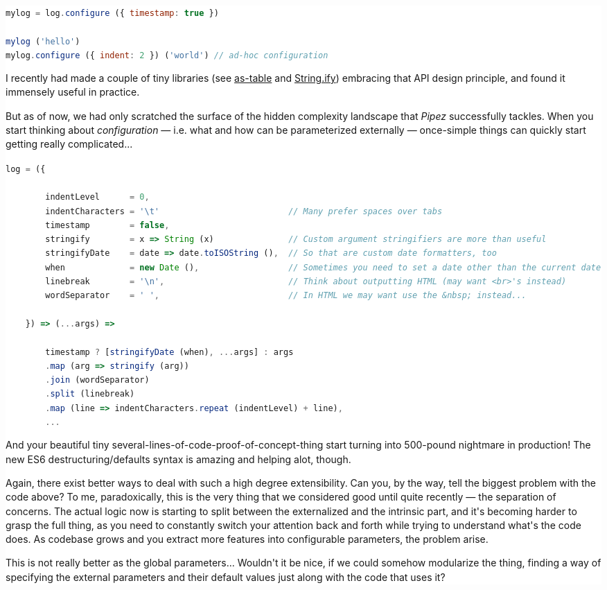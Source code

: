 ```javascript
mylog = log.configure ({ timestamp: true })

mylog ('hello')
mylog.configure ({ indent: 2 }) ('world') // ad-hoc configuration
```

I recently had made a couple of tiny libraries (see [as-table](https://github.com/xpl/as-table) and [String.ify](https://github.com/xpl/string.ify)) embracing that API design principle, and found it immensely useful in practice.

But as of now, we had only scratched the surface of the hidden complexity landscape that _Pipez_ successfully tackles. When you start thinking about _configuration_ — i.e. what and how can be parameterized externally — once-simple things can quickly start getting really complicated...

```javascript
log = ({

        indentLevel      = 0,
        indentCharacters = '\t'                          // Many prefer spaces over tabs
        timestamp        = false,
        stringify        = x => String (x)               // Custom argument stringifiers are more than useful
        stringifyDate    = date => date.toISOString (),  // So that are custom date formatters, too
        when             = new Date (),                  // Sometimes you need to set a date other than the current date
        linebreak        = '\n',                         // Think about outputting HTML (may want <br>'s instead)
        wordSeparator    = ' ',                          // In HTML we may want use the &nbsp; instead...
    
    }) => (...args) =>

        timestamp ? [stringifyDate (when), ...args] : args
        .map (arg => stringify (arg))
        .join (wordSeparator)
        .split (linebreak)
        .map (line => indentCharacters.repeat (indentLevel) + line),
        ...
```

And your beautiful tiny several-lines-of-code-proof-of-concept-thing start turning into 500-pound nightmare in production! The new ES6 destructuring/defaults syntax is amazing and helping alot, though.

Again, there exist better ways to deal with such a high degree extensibility. Can you, by the way, tell the biggest problem with the code above? To me, paradoxically, this is the very thing that we considered good until quite recently — the separation of concerns. The actual logic now is starting to split between the externalized and the intrinsic part, and it's becoming harder to grasp the full thing, as you need to constantly switch your attention back and forth while trying to understand what's the code does. As codebase grows and you extract more features into configurable parameters, the problem arise.

This is not really better as the global parameters... Wouldn't it be nice, if we could somehow modularize the thing, finding a way of specifying the external parameters and their default values just along with the code that uses it?
